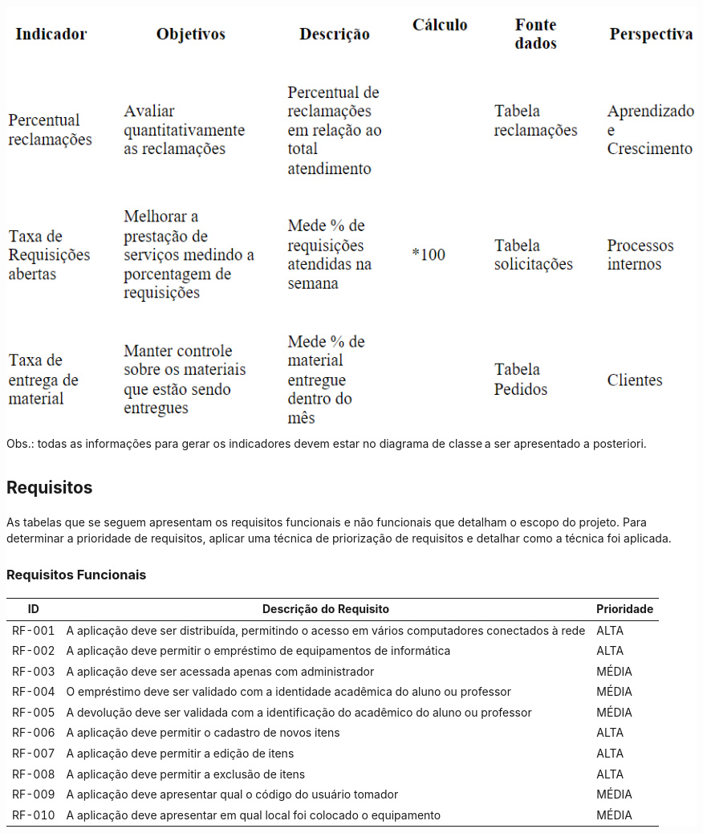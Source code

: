 ![Indicadores de Desempenho](img/02-indic-desemp.png)
Obs.: todas as informações para gerar os indicadores devem estar no diagrama de classe a ser apresentado a posteriori. 

## Requisitos

As tabelas que se seguem apresentam os requisitos funcionais e não funcionais que detalham o escopo do projeto. Para determinar a prioridade de requisitos, aplicar uma técnica de priorização de requisitos e detalhar como a técnica foi aplicada.

### Requisitos Funcionais

| ID     | Descrição do Requisito   | Prioridade |
| ------ | ----------------------------------------- | ---- |
| RF-001 | A aplicação deve ser distribuída, permitindo o acesso em vários computadores conectados à rede | ALTA | 
| RF-002 | A aplicação deve permitir o empréstimo de equipamentos de informática   | ALTA |
| RF-003 | A aplicação deve ser acessada apenas com administrador | MÉDIA | 
| RF-004 | O empréstimo deve ser validado com a identidade acadêmica do aluno ou professor    | MÉDIA |
| RF-005 | A devolução deve ser validada com a identificação do acadêmico do aluno ou professor | MÉDIA | 
| RF-006 | A aplicação deve permitir o cadastro de novos itens    | ALTA |
| RF-007 | A aplicação deve permitir a edição de itens | ALTA | 
| RF-008 | A aplicação deve permitir a exclusão de itens   | ALTA |
| RF-009 | A aplicação deve apresentar qual o código do usuário tomador | MÉDIA | 
| RF-010 | A aplicação deve apresentar em qual local foi colocado o equipamento    | MÉDIA |
